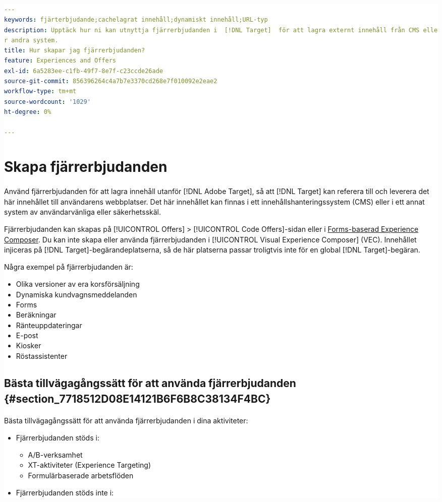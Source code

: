 ```yaml
---
keywords: fjärterbjudande;cachelagrat innehåll;dynamiskt innehåll;URL-typ
description: Upptäck hur ni kan utnyttja fjärrerbjudanden i  [!DNL Target]  för att lagra externt innehåll från CMS eller andra system.
title: Hur skapar jag fjärrerbjudanden?
feature: Experiences and Offers
exl-id: 6a5283ee-c1fb-49f7-8e7f-c23ccde26ade
source-git-commit: 856396264c4a7b7e3370cd268e7f010092e2eae2
workflow-type: tm+mt
source-wordcount: '1029'
ht-degree: 0%

---
```


# Skapa fjärrerbjudanden

Använd fjärrerbjudanden för att lagra innehåll utanför [!DNL Adobe Target], så att [!DNL Target] kan referera till och leverera det här innehållet till användarens webbplatser. Det här innehållet kan finnas i ett innehållshanteringssystem (CMS) eller i ett annat system av användarvänliga eller säkerhetsskäl.

Fjärrerbjudanden kan skapas på [!UICONTROL Offers] > [!UICONTROL Code Offers]-sidan eller i [Forms-baserad Experience Composer](/help/main/c-experiences/form-experience-composer.md). Du kan inte skapa eller använda fjärrerbjudanden i [!UICONTROL Visual Experience Composer] (VEC). Innehållet injiceras på [!DNL Target]-begärandeplatserna, så de här platserna passar troligtvis inte för en global [!DNL Target]-begäran.

Några exempel på fjärrerbjudanden är:

* Olika versioner av era korsförsäljning
* Dynamiska kundvagnsmeddelanden
* Forms
* Beräkningar
* Ränteuppdateringar
* E-post
* Kiosker
* Röstassistenter

## Bästa tillvägagångssätt för att använda fjärrerbjudanden {#section_7718512D08E14121B6F6B8C38134F4BC}

Bästa tillvägagångssätt för att använda fjärrerbjudanden i dina aktiviteter:

* Fjärrerbjudanden stöds i:

   * A/B-verksamhet
   * XT-aktiviteter (Experience Targeting)
   * Formulärbaserade arbetsflöden

* Fjärrerbjudanden stöds inte i:
